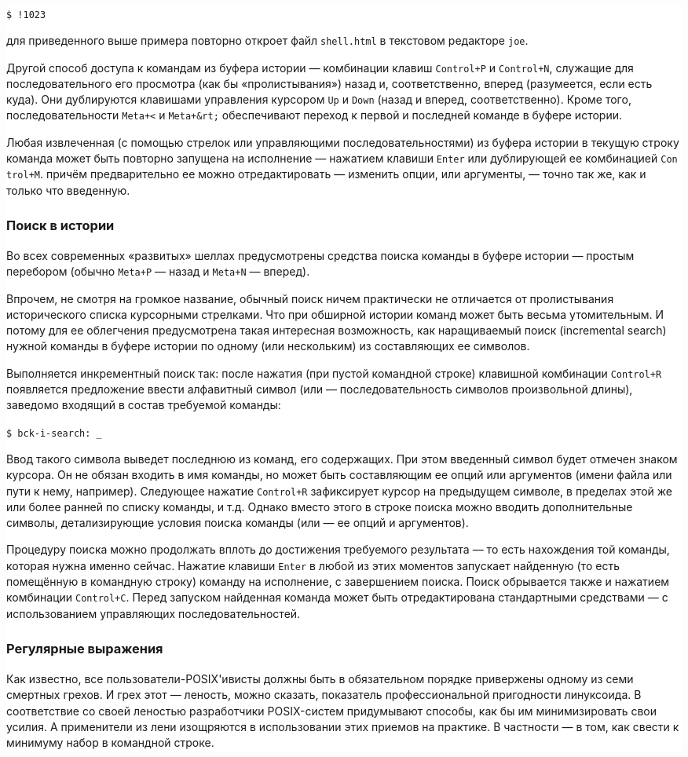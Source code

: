 ```console
$ !1023
```

для приведенного выше примера повторно откроет файл `shell.html` в текстовом редакторе `joe`.

Другой способ доступа к командам из буфера истории — комбинации клавиш `Control+P` и `Control+N`, служащие для последовательного его просмотра (как бы «пролистывания») назад и, соответственно, вперед (разумеется, если есть куда). Они дублируются клавишами управления курсором `Up` и `Down` (назад и вперед, соответственно). Кроме того, последовательности `Meta+<` и `Meta+&rt;` обеспечивают переход к первой и последней команде в буфере истории.

Любая извлеченная (с помощью стрелок или управляющими последовательностями) из буфера истории в текущую строку команда может быть повторно запущена на исполнение — нажатием клавиши `Enter` или дублирующей ее комбинацией `Control+M`. причём предварительно ее можно отредактировать — изменить опции, или аргументы, — точно так же, как и только что введенную.

### Поиск в истории

Во всех современных «развитых» шеллах предусмотрены средства поиска команды в буфере истории — простым перебором (обычно `Meta+P` — назад и `Meta+N` — вперед).

Впрочем, не смотря на громкое название, обычный поиск ничем практически не отличается от пролистывания исторического списка курсорными стрелками. Что при обширной истории команд может быть весьма утомительным. И потому для ее облегчения предусмотрена такая интересная возможность, как наращиваемый поиск (incremental search) нужной команды в буфере истории по одному (или нескольким) из составляющих ее символов.

Выполняется инкрементный поиск так: после нажатия (при пустой командной строке) клавишной комбинации `Control+R` появляется предложение ввести алфавитный символ (или — последовательность символов произвольной длины), заведомо входящий в состав требуемой команды:

```console
$ bck-i-search: _
```

Ввод такого символа выведет последнюю из команд, его содержащих. При этом введенный символ будет отмечен знаком курсора. Он не обязан входить в имя команды, но может быть составляющим ее опций или аргументов (имени файла или пути к нему, например). Следующее нажатие `Control+R` зафиксирует курсор на предыдущем символе, в пределах этой же или более ранней по списку команды, и т.д. Однако вместо этого в строке поиска можно вводить дополнительные символы, детализирующие условия поиска команды (или — ее опций и аргументов).

Процедуру поиска можно продолжать вплоть до достижения требуемого результата — то есть нахождения той команды, которая нужна именно сейчас. Нажатие клавиши `Enter` в любой из этих моментов запускает найденную (то есть помещённую в командную строку) команду на исполнение, с завершением поиска. Поиск обрывается также и нажатием комбинации `Control+C`. Перед запуском найденная команда может быть отредактирована стандартными средствами — с использованием управляющих последовательностей.

### Регулярные выражения

Как известно, все пользователи-POSIX'ивисты должны быть в обязательном порядке привержены одному из семи смертных грехов. И грех этот — леность, можно сказать, показатель профессиональной пригодности линуксоида. В соответствие со своей леностью разработчики POSIX-систем придумывают способы, как бы им минимизировать свои усилия. А применители из лени изощряются в использовании этих приемов на практике. В частности — в том, как свести к минимуму набор в командной строке.
